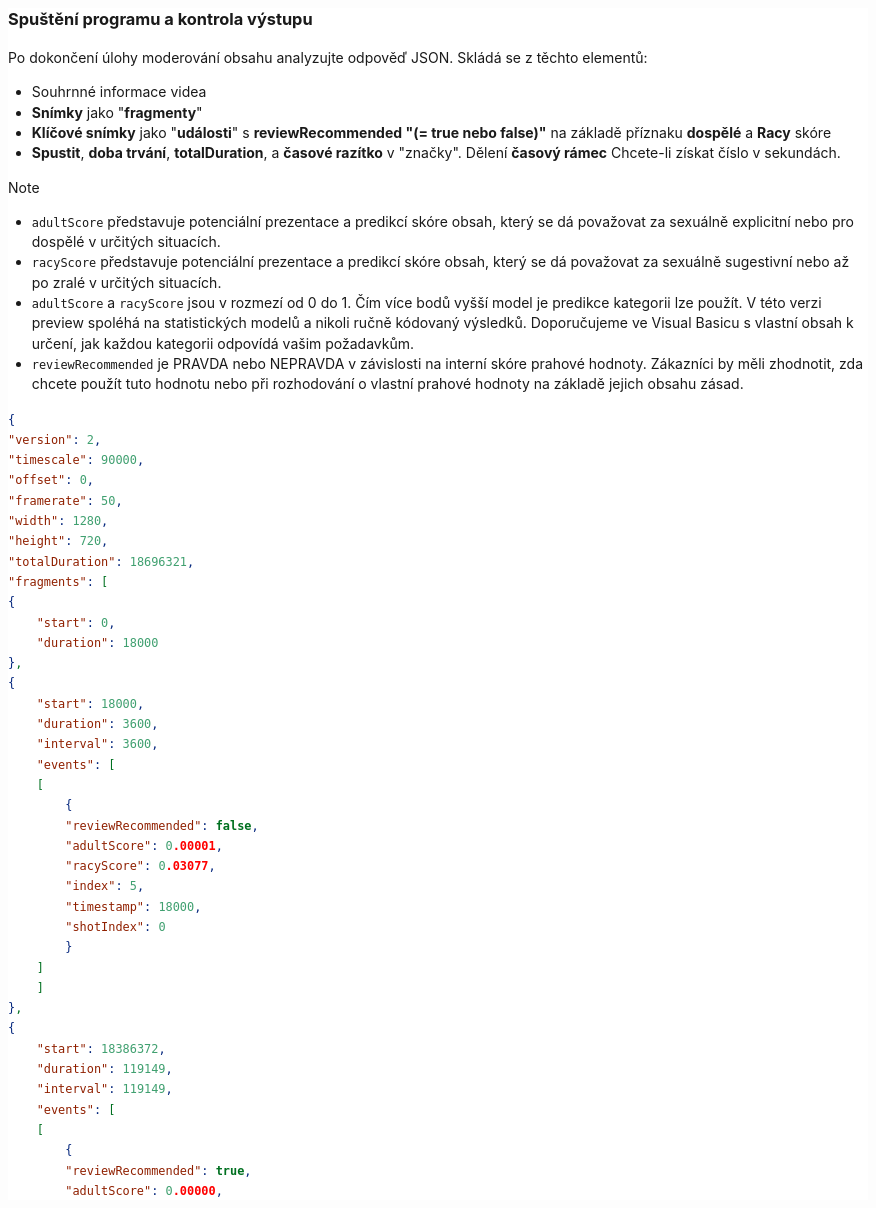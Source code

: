 ### <a name="run-the-program-and-review-the-output"></a>Spuštění programu a kontrola výstupu

Po dokončení úlohy moderování obsahu analyzujte odpověď JSON. Skládá se z těchto elementů:

- Souhrnné informace videa
- **Snímky** jako "**fragmenty**"
- **Klíčové snímky** jako "**události**" s **reviewRecommended "(= true nebo false)"** na základě příznaku **dospělé** a **Racy** skóre
- **Spustit**, **doba trvání**, **totalDuration**, a **časové razítko** v "značky". Dělení **časový rámec** Chcete-li získat číslo v sekundách.
 
> [!NOTE]
> - `adultScore` představuje potenciální prezentace a predikcí skóre obsah, který se dá považovat za sexuálně explicitní nebo pro dospělé v určitých situacích.
> - `racyScore` představuje potenciální prezentace a predikcí skóre obsah, který se dá považovat za sexuálně sugestivní nebo až po zralé v určitých situacích.
> - `adultScore` a `racyScore` jsou v rozmezí od 0 do 1. Čím více bodů vyšší model je predikce kategorii lze použít. V této verzi preview spoléhá na statistických modelů a nikoli ručně kódovaný výsledků. Doporučujeme ve Visual Basicu s vlastní obsah k určení, jak každou kategorii odpovídá vašim požadavkům.
> - `reviewRecommended` je PRAVDA nebo NEPRAVDA v závislosti na interní skóre prahové hodnoty. Zákazníci by měli zhodnotit, zda chcete použít tuto hodnotu nebo při rozhodování o vlastní prahové hodnoty na základě jejich obsahu zásad.

```json
{
"version": 2,
"timescale": 90000,
"offset": 0,
"framerate": 50,
"width": 1280,
"height": 720,
"totalDuration": 18696321,
"fragments": [
{
    "start": 0,
    "duration": 18000
},
{
    "start": 18000,
    "duration": 3600,
    "interval": 3600,
    "events": [
    [
        {
        "reviewRecommended": false,
        "adultScore": 0.00001,
        "racyScore": 0.03077,
        "index": 5,
        "timestamp": 18000,
        "shotIndex": 0
        }
    ]
    ]
},
{
    "start": 18386372,
    "duration": 119149,
    "interval": 119149,
    "events": [
    [
        {
        "reviewRecommended": true,
        "adultScore": 0.00000,
```